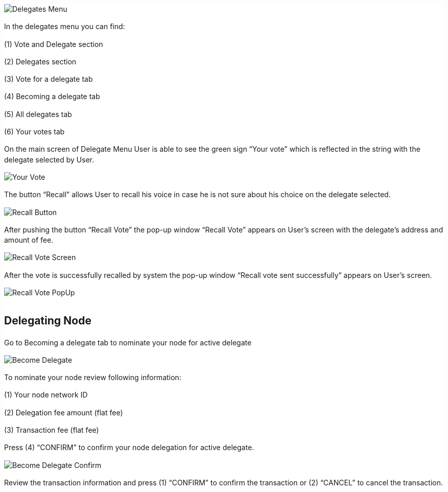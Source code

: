 ![Delegates Menu](/images/delegates-menu.png "Delegates Menu")

In the delegates menu you can find:

(1) Vote and Delegate section

(2) Delegates section

(3) Vote for a delegate tab

(4) Becoming a delegate tab

(5) All delegates tab

(6) Your votes tab

On the main screen of Delegate Menu User is able to see the green sign “Your vote” which is reflected in the string with the delegate selected by User. 

![Your Vote](/images/your-vote.png "Your Vote")

The button “Recall” allows User to recall his voice in case he is not sure about his choice on the delegate selected.

![Recall Button](/images/recall-button.png "Recall Button")

After pushing the button “Recall Vote” the pop-up window “Recall Vote” appears on User’s screen with the delegate’s address and amount of fee.

![Recall Vote Screen](/images/recall-vote-screen.png "Recall Vote Screen")

After the vote is successfully recalled by system the pop-up window “Recall vote sent successfully” appears on User’s screen.

![Recall Vote PopUp](/images/recall-vote-popup.png "Recall Vote PopUp")

## Delegating Node

Go to Becoming a delegate tab to nominate your node for active delegate

![Become Delegate](/images/become-delegate.png "Become Delegate")

To nominate your node review following information:

(1) Your node network ID

(2) Delegation fee amount (flat fee)

(3) Transaction fee (flat fee)

Press (4) “CONFIRM” to confirm your node delegation for active delegate.

![Become Delegate Confirm](/images/become-delegate-confirm.png "Become Delegate Confirm")

Review the transaction information and press (1) “CONFIRM” to confirm the transaction or (2) “CANCEL” to cancel the transaction.
